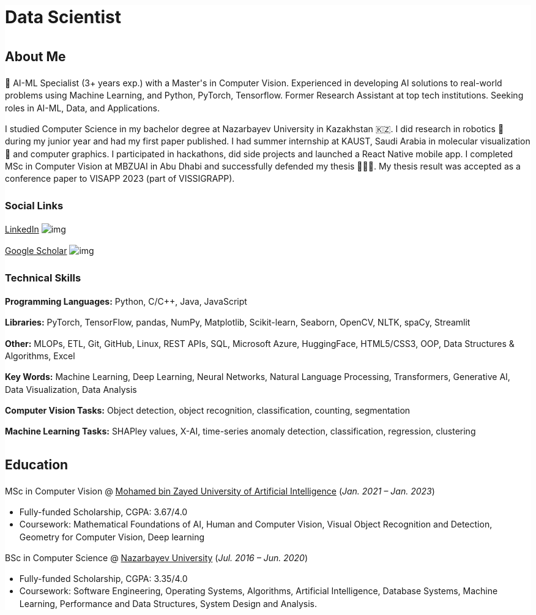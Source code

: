 # Data Scientist

## About Me
🚀 AI-ML Specialist (3+ years exp.) with a Master's in Computer Vision. Experienced in developing AI solutions to real-world problems using Machine Learning, and Python, PyTorch, Tensorflow. Former Research Assistant at top tech institutions. Seeking roles in AI-ML, Data, and Applications.

I studied Computer Science in my bachelor degree at Nazarbayev University in Kazakhstan 🇰🇿. I did research in robotics 🤖 during my junior year and had my first paper published. I had summer internship at KAUST, Saudi Arabia in molecular visualization 🧬 and computer graphics. I participated in hackathons, did side projects and launched a React Native mobile app.  I completed MSc in Computer Vision at MBZUAI in Abu Dhabi and successfully defended my thesis 👩🏻‍🎓. My thesis result was accepted as a conference paper to VISAPP 2023 (part of VISSIGRAPP).

### Social Links
[LinkedIn](https://www.linkedin.com/in/nurakhmetova/)
![img](assets/img/linkedin.png)

[Google Scholar](https://scholar.google.com/citations?hl=en&user=yfIe898AAAAJ)
![img](assets/img/graduation-cap.png)

### Technical Skills
**Programming Languages:** Python, C/C++, Java, JavaScript

**Libraries:** PyTorch, TensorFlow, pandas, NumPy, Matplotlib, Scikit-learn, Seaborn, OpenCV, NLTK, spaCy, Streamlit

**Other:** MLOPs, ETL, Git, GitHub, Linux, REST APIs, SQL, Microsoft Azure, HuggingFace, HTML5/CSS3, OOP, Data Structures & Algorithms, Excel

**Key Words:** Machine Learning, Deep Learning, Neural Networks, Natural Language Processing, Transformers, Generative AI, Data Visualization, Data Analysis

**Computer Vision Tasks:** Object detection, object recognition, classification, counting, segmentation

**Machine Learning Tasks:** SHAPley values, X-AI, time-series anomaly detection, classification, regression, clustering

## Education
MSc in Computer Vision @ [Mohamed bin Zayed University of Artificial Intelligence](https://mbzuai.ac.ae)  (_Jan. 2021 – Jan. 2023_)
- Fully-funded Scholarship, CGPA: 3.67/4.0
- Coursework: Mathematical Foundations of AI, Human and Computer Vision, Visual Object Recognition and Detection, Geometry for Computer Vision, Deep learning
  
BSc in Computer Science @ [Nazarbayev University](https://nu.edu.kz) (_Jul. 2016 – Jun. 2020_)
- Fully-funded Scholarship, CGPA: 3.35/4.0
- Coursework: Software Engineering, Operating Systems, Algorithms, Artificial Intelligence, Database Systems, Machine Learning, Performance and Data Structures, System Design and Analysis.
